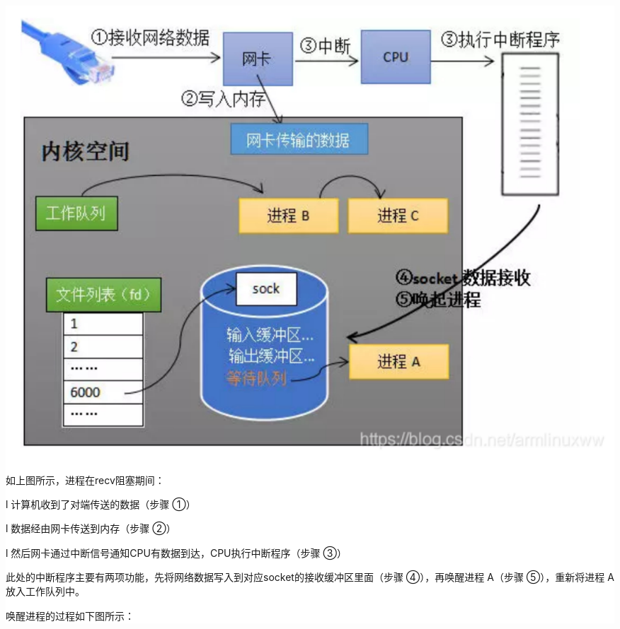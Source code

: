 ![img](images/wps9.jpg) 

如上图所示，进程在recv阻塞期间：

l 计算机收到了对端传送的数据（步骤 ①）

l 数据经由网卡传送到内存（步骤 ②）

l 然后网卡通过中断信号通知CPU有数据到达，CPU执行中断程序（步骤 ③）

此处的中断程序主要有两项功能，先将网络数据写入到对应socket的接收缓冲区里面（步骤 ④），再唤醒进程 A（步骤 ⑤），重新将进程 A 放入工作队列中。

唤醒进程的过程如下图所示：
